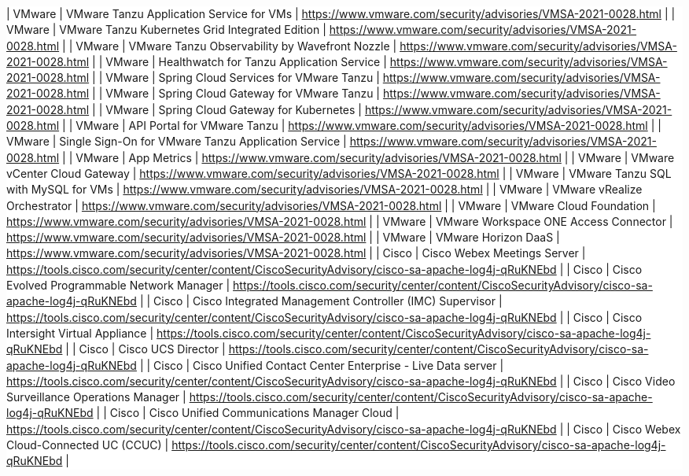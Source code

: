 | VMware            | VMware Tanzu Application Service for VMs                   | https://www.vmware.com/security/advisories/VMSA-2021-0028.html                                                                                            |
| VMware            | VMware Tanzu Kubernetes Grid Integrated Edition            | https://www.vmware.com/security/advisories/VMSA-2021-0028.html                                                                                            |
| VMware            | VMware Tanzu Observability by Wavefront Nozzle             | https://www.vmware.com/security/advisories/VMSA-2021-0028.html                                                                                            |
| VMware            | Healthwatch for Tanzu Application Service                  | https://www.vmware.com/security/advisories/VMSA-2021-0028.html                                                                                            |
| VMware            | Spring Cloud Services for VMware Tanzu                     | https://www.vmware.com/security/advisories/VMSA-2021-0028.html                                                                                            |
| VMware            | Spring Cloud Gateway for VMware Tanzu                      | https://www.vmware.com/security/advisories/VMSA-2021-0028.html                                                                                            |
| VMware            | Spring Cloud Gateway for Kubernetes                        | https://www.vmware.com/security/advisories/VMSA-2021-0028.html                                                                                            |
| VMware            | API Portal for VMware Tanzu                                | https://www.vmware.com/security/advisories/VMSA-2021-0028.html                                                                                            |
| VMware            | Single Sign-On for VMware Tanzu Application Service        | https://www.vmware.com/security/advisories/VMSA-2021-0028.html                                                                                            |
| VMware            | App Metrics                                                | https://www.vmware.com/security/advisories/VMSA-2021-0028.html                                                                                            |
| VMware            | VMware vCenter Cloud Gateway                               | https://www.vmware.com/security/advisories/VMSA-2021-0028.html                                                                                            |
| VMware            | VMware Tanzu SQL with MySQL for VMs                        | https://www.vmware.com/security/advisories/VMSA-2021-0028.html                                                                                            |
| VMware            | VMware vRealize Orchestrator                               | https://www.vmware.com/security/advisories/VMSA-2021-0028.html                                                                                            |
| VMware            | VMware Cloud Foundation                                    | https://www.vmware.com/security/advisories/VMSA-2021-0028.html                                                                                            |
| VMware            | VMware Workspace ONE Access Connector                      | https://www.vmware.com/security/advisories/VMSA-2021-0028.html                                                                                            |
| VMware            | VMware Horizon DaaS                                        | https://www.vmware.com/security/advisories/VMSA-2021-0028.html                                                                                            |
| Cisco             | Cisco Webex Meetings Server                                | https://tools.cisco.com/security/center/content/CiscoSecurityAdvisory/cisco-sa-apache-log4j-qRuKNEbd                                                      |
| Cisco             | Cisco Evolved Programmable Network Manager                 | https://tools.cisco.com/security/center/content/CiscoSecurityAdvisory/cisco-sa-apache-log4j-qRuKNEbd                                                      |
| Cisco             | Cisco Integrated Management Controller (IMC) Supervisor    | https://tools.cisco.com/security/center/content/CiscoSecurityAdvisory/cisco-sa-apache-log4j-qRuKNEbd                                                      |
| Cisco             | Cisco Intersight Virtual Appliance                         | https://tools.cisco.com/security/center/content/CiscoSecurityAdvisory/cisco-sa-apache-log4j-qRuKNEbd                                                      |
| Cisco             | Cisco UCS Director                                         | https://tools.cisco.com/security/center/content/CiscoSecurityAdvisory/cisco-sa-apache-log4j-qRuKNEbd                                                      |
| Cisco             | Cisco Unified Contact Center Enterprise - Live Data server | https://tools.cisco.com/security/center/content/CiscoSecurityAdvisory/cisco-sa-apache-log4j-qRuKNEbd                                                      |
| Cisco             | Cisco Video Surveillance Operations Manager                | https://tools.cisco.com/security/center/content/CiscoSecurityAdvisory/cisco-sa-apache-log4j-qRuKNEbd                                                      |
| Cisco             | Cisco Unified Communications Manager Cloud                 | https://tools.cisco.com/security/center/content/CiscoSecurityAdvisory/cisco-sa-apache-log4j-qRuKNEbd                                                      |
| Cisco             | Cisco Webex Cloud-Connected UC (CCUC)                      | https://tools.cisco.com/security/center/content/CiscoSecurityAdvisory/cisco-sa-apache-log4j-qRuKNEbd                                                      |